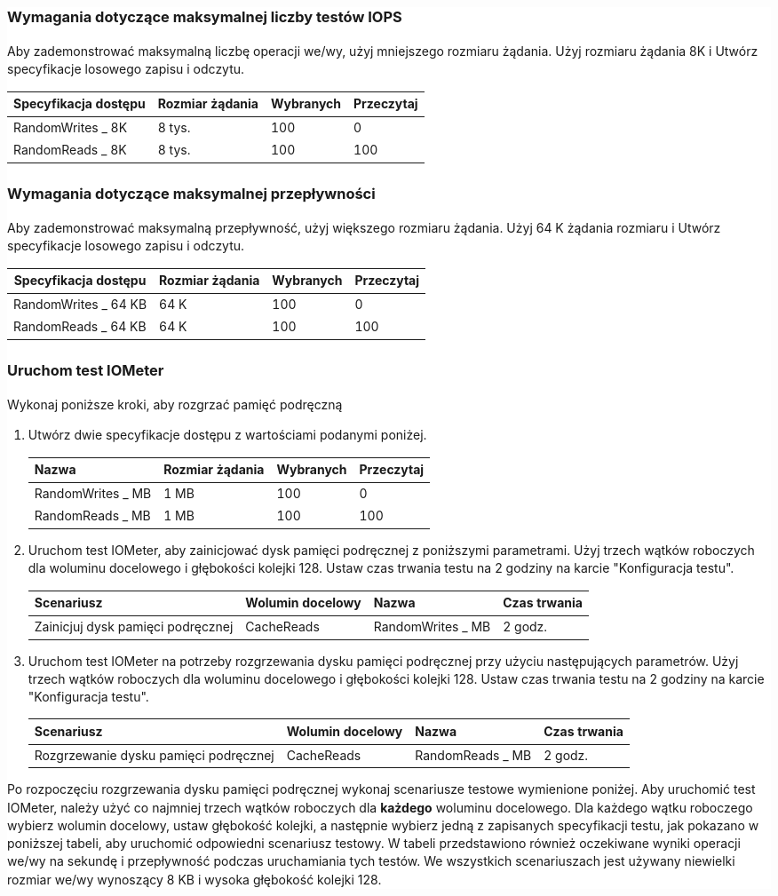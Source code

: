 ### <a name="maximum-iops-test-specifications"></a>Wymagania dotyczące maksymalnej liczby testów IOPS

Aby zademonstrować maksymalną liczbę operacji we/wy, użyj mniejszego rozmiaru żądania. Użyj rozmiaru żądania 8K i Utwórz specyfikacje losowego zapisu i odczytu.

| Specyfikacja dostępu | Rozmiar żądania | Wybranych | Przeczytaj |
| --- | --- | --- | --- |
| RandomWrites \_ 8K |8 tys. |100 |0 |
| RandomReads \_ 8K |8 tys. |100 |100 |

### <a name="maximum-throughput-test-specifications"></a>Wymagania dotyczące maksymalnej przepływności

Aby zademonstrować maksymalną przepływność, użyj większego rozmiaru żądania. Użyj 64 K żądania rozmiaru i Utwórz specyfikacje losowego zapisu i odczytu.

| Specyfikacja dostępu | Rozmiar żądania | Wybranych | Przeczytaj |
| --- | --- | --- | --- |
| RandomWrites \_ 64 KB |64 K |100 |0 |
| RandomReads \_ 64 KB |64 K |100 |100 |

### <a name="run-the-iometer-test"></a>Uruchom test IOMeter

Wykonaj poniższe kroki, aby rozgrzać pamięć podręczną

1. Utwórz dwie specyfikacje dostępu z wartościami podanymi poniżej.

   | Nazwa | Rozmiar żądania | Wybranych | Przeczytaj |
   | --- | --- | --- | --- |
   | RandomWrites \_ MB |1 MB |100 |0 |
   | RandomReads \_ MB |1 MB |100 |100 |
1. Uruchom test IOMeter, aby zainicjować dysk pamięci podręcznej z poniższymi parametrami. Użyj trzech wątków roboczych dla woluminu docelowego i głębokości kolejki 128. Ustaw czas trwania testu na 2 godziny na karcie "Konfiguracja testu".

   | Scenariusz | Wolumin docelowy | Nazwa | Czas trwania |
   | --- | --- | --- | --- |
   | Zainicjuj dysk pamięci podręcznej |CacheReads |RandomWrites \_ MB |2 godz. |
1. Uruchom test IOMeter na potrzeby rozgrzewania dysku pamięci podręcznej przy użyciu następujących parametrów. Użyj trzech wątków roboczych dla woluminu docelowego i głębokości kolejki 128. Ustaw czas trwania testu na 2 godziny na karcie "Konfiguracja testu".

   | Scenariusz | Wolumin docelowy | Nazwa | Czas trwania |
   | --- | --- | --- | --- |
   | Rozgrzewanie dysku pamięci podręcznej |CacheReads |RandomReads \_ MB |2 godz. |

Po rozpoczęciu rozgrzewania dysku pamięci podręcznej wykonaj scenariusze testowe wymienione poniżej. Aby uruchomić test IOMeter, należy użyć co najmniej trzech wątków roboczych dla **każdego** woluminu docelowego. Dla każdego wątku roboczego wybierz wolumin docelowy, ustaw głębokość kolejki, a następnie wybierz jedną z zapisanych specyfikacji testu, jak pokazano w poniższej tabeli, aby uruchomić odpowiedni scenariusz testowy. W tabeli przedstawiono również oczekiwane wyniki operacji we/wy na sekundę i przepływność podczas uruchamiania tych testów. We wszystkich scenariuszach jest używany niewielki rozmiar we/wy wynoszący 8 KB i wysoka głębokość kolejki 128.
